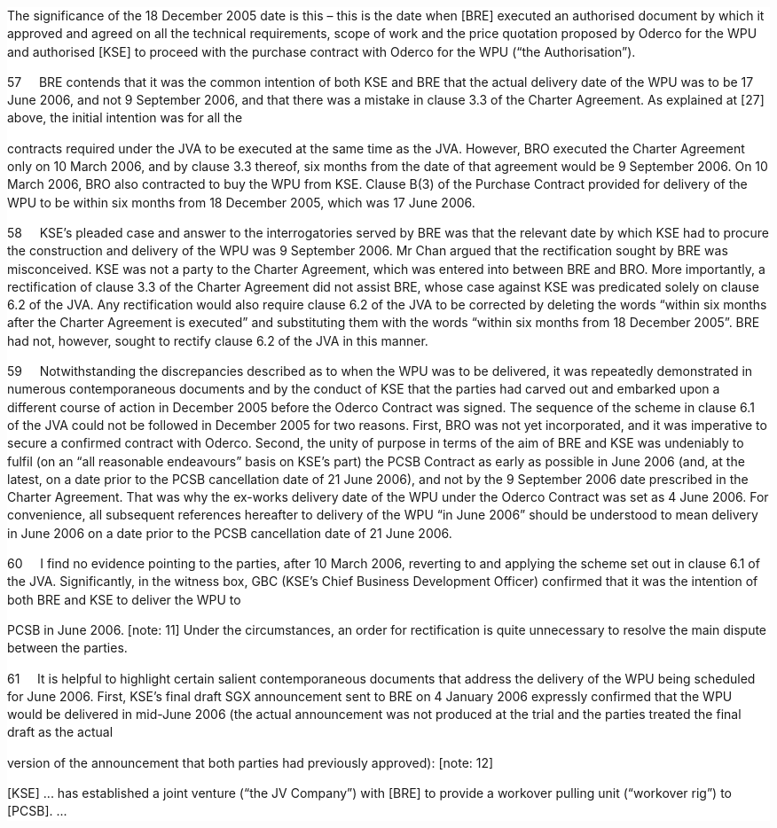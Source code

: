  The significance of the 18 December 2005 date is this – this is the date when [BRE] executed an authorised document by which it approved and agreed on all the technical requirements, scope of work and the price quotation proposed by Oderco for the WPU and authorised [KSE] to proceed with the purchase contract with Oderco for the WPU (“the Authorisation”). 

57     BRE contends that it was the common intention of both KSE and BRE that the actual delivery date of the WPU was to be 17 June 2006, and not 9 September 2006, and that there was a mistake in clause 3.3 of the Charter Agreement. As explained at [27] above, the initial intention was for all the 


contracts required under the JVA to be executed at the same time as the JVA. However, BRO executed the Charter Agreement only on 10 March 2006, and by clause 3.3 thereof, six months from the date of that agreement would be 9 September 2006. On 10 March 2006, BRO also contracted to buy the WPU from KSE. Clause B(3) of the Purchase Contract provided for delivery of the WPU to be within six months from 18 December 2005, which was 17 June 2006. 

58     KSE’s pleaded case and answer to the interrogatories served by BRE was that the relevant date by which KSE had to procure the construction and delivery of the WPU was 9 September 2006. Mr Chan argued that the rectification sought by BRE was misconceived. KSE was not a party to the Charter Agreement, which was entered into between BRE and BRO. More importantly, a rectification of clause 3.3 of the Charter Agreement did not assist BRE, whose case against KSE was predicated solely on clause 6.2 of the JVA. Any rectification would also require clause 6.2 of the JVA to be corrected by deleting the words “within six months after the Charter Agreement is executed” and substituting them with the words “within six months from 18 December 2005”. BRE had not, however, sought to rectify clause 6.2 of the JVA in this manner. 

59     Notwithstanding the discrepancies described as to when the WPU was to be delivered, it was repeatedly demonstrated in numerous contemporaneous documents and by the conduct of KSE that the parties had carved out and embarked upon a different course of action in December 2005 before the Oderco Contract was signed. The sequence of the scheme in clause 6.1 of the JVA could not be followed in December 2005 for two reasons. First, BRO was not yet incorporated, and it was imperative to secure a confirmed contract with Oderco. Second, the unity of purpose in terms of the aim of BRE and KSE was undeniably to fulfil (on an “all reasonable endeavours” basis on KSE’s part) the PCSB Contract as early as possible in June 2006 (and, at the latest, on a date prior to the PCSB cancellation date of 21 June 2006), and not by the 9 September 2006 date prescribed in the Charter Agreement. That was why the ex-works delivery date of the WPU under the Oderco Contract was set as 4 June 2006. For convenience, all subsequent references hereafter to delivery of the WPU “in June 2006” should be understood to mean delivery in June 2006 on a date prior to the PCSB cancellation date of 21 June 2006. 

60     I find no evidence pointing to the parties, after 10 March 2006, reverting to and applying the scheme set out in clause 6.1 of the JVA. Significantly, in the witness box, GBC (KSE’s Chief Business Development Officer) confirmed that it was the intention of both BRE and KSE to deliver the WPU to 

PCSB in June 2006. [note: 11] Under the circumstances, an order for rectification is quite unnecessary to resolve the main dispute between the parties. 

61     It is helpful to highlight certain salient contemporaneous documents that address the delivery of the WPU being scheduled for June 2006. First, KSE’s final draft SGX announcement sent to BRE on 4 January 2006 expressly confirmed that the WPU would be delivered in mid-June 2006 (the actual announcement was not produced at the trial and the parties treated the final draft as the actual 

version of the announcement that both parties had previously approved): [note: 12] 

 [KSE] ... has established a joint venture (“the JV Company”) with [BRE] to provide a workover pulling unit (“workover rig”) to [PCSB]. ... 
